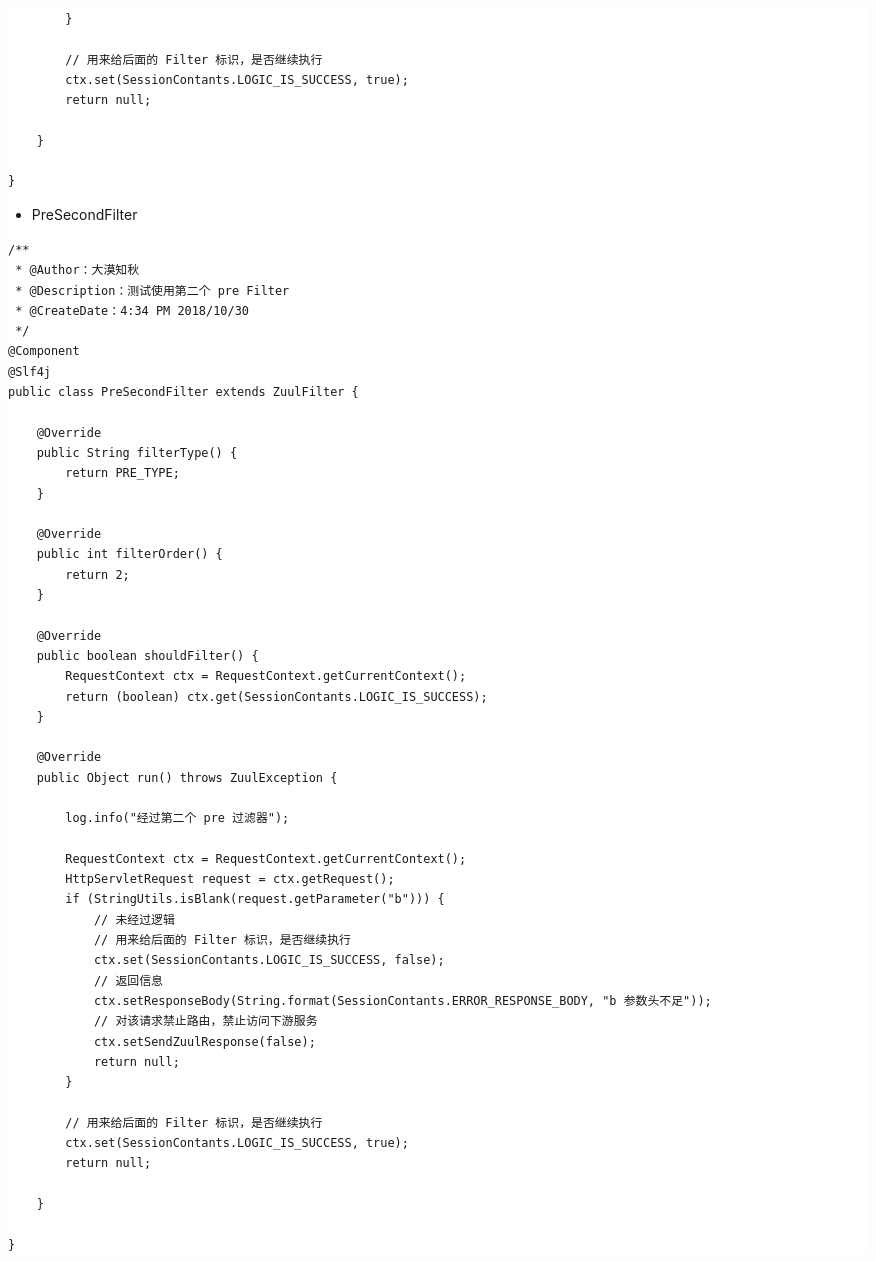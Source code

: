 ```
        }

        // 用来给后面的 Filter 标识，是否继续执行
        ctx.set(SessionContants.LOGIC_IS_SUCCESS, true);
        return null;

    }

}
```

* PreSecondFilter

```
/**
 * @Author：大漠知秋
 * @Description：测试使用第二个 pre Filter
 * @CreateDate：4:34 PM 2018/10/30
 */
@Component
@Slf4j
public class PreSecondFilter extends ZuulFilter {

    @Override
    public String filterType() {
        return PRE_TYPE;
    }

    @Override
    public int filterOrder() {
        return 2;
    }

    @Override
    public boolean shouldFilter() {
        RequestContext ctx = RequestContext.getCurrentContext();
        return (boolean) ctx.get(SessionContants.LOGIC_IS_SUCCESS);
    }

    @Override
    public Object run() throws ZuulException {

        log.info("经过第二个 pre 过滤器");

        RequestContext ctx = RequestContext.getCurrentContext();
        HttpServletRequest request = ctx.getRequest();
        if (StringUtils.isBlank(request.getParameter("b"))) {
            // 未经过逻辑
            // 用来给后面的 Filter 标识，是否继续执行
            ctx.set(SessionContants.LOGIC_IS_SUCCESS, false);
            // 返回信息
            ctx.setResponseBody(String.format(SessionContants.ERROR_RESPONSE_BODY, "b 参数头不足"));
            // 对该请求禁止路由，禁止访问下游服务
            ctx.setSendZuulResponse(false);
            return null;
        }

        // 用来给后面的 Filter 标识，是否继续执行
        ctx.set(SessionContants.LOGIC_IS_SUCCESS, true);
        return null;

    }

}
```